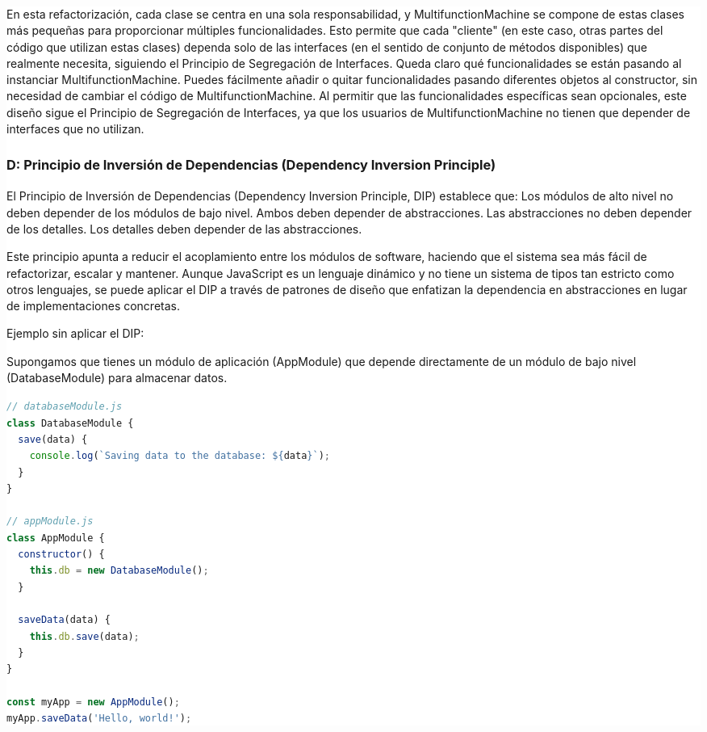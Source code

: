 En esta refactorización, cada clase se centra en una sola responsabilidad, y MultifunctionMachine se compone de estas clases más pequeñas para proporcionar múltiples funcionalidades. Esto permite que cada "cliente" (en este caso, otras partes del código que utilizan estas clases) dependa solo de las interfaces (en el sentido de conjunto de métodos disponibles) que realmente necesita, siguiendo el Principio de Segregación de Interfaces.
Queda claro qué funcionalidades se están pasando al instanciar MultifunctionMachine.
Puedes fácilmente añadir o quitar funcionalidades pasando diferentes objetos al constructor, sin necesidad de cambiar el código de MultifunctionMachine.
Al permitir que las funcionalidades específicas sean opcionales, este diseño sigue el Principio de Segregación de Interfaces, ya que los usuarios de MultifunctionMachine no tienen que depender de interfaces que no utilizan.

### D: Principio de Inversión de Dependencias (Dependency Inversion Principle)

El Principio de Inversión de Dependencias (Dependency Inversion Principle, DIP) establece que:
Los módulos de alto nivel no deben depender de los módulos de bajo nivel. Ambos deben depender de abstracciones.
Las abstracciones no deben depender de los detalles. Los detalles deben depender de las abstracciones.

Este principio apunta a reducir el acoplamiento entre los módulos de software, haciendo que el sistema sea más fácil de refactorizar, escalar y mantener. Aunque JavaScript es un lenguaje dinámico y no tiene un sistema de tipos tan estricto como otros lenguajes, se puede aplicar el DIP a través de patrones de diseño que enfatizan la dependencia en abstracciones en lugar de implementaciones concretas.

Ejemplo sin aplicar el DIP:

Supongamos que tienes un módulo de aplicación (AppModule) que depende directamente de un módulo de bajo nivel (DatabaseModule) para almacenar datos.

```javascript
// databaseModule.js
class DatabaseModule {
  save(data) {
    console.log(`Saving data to the database: ${data}`);
  }
}

// appModule.js
class AppModule {
  constructor() {
    this.db = new DatabaseModule();
  }

  saveData(data) {
    this.db.save(data);
  }
}

const myApp = new AppModule();
myApp.saveData('Hello, world!');
```
